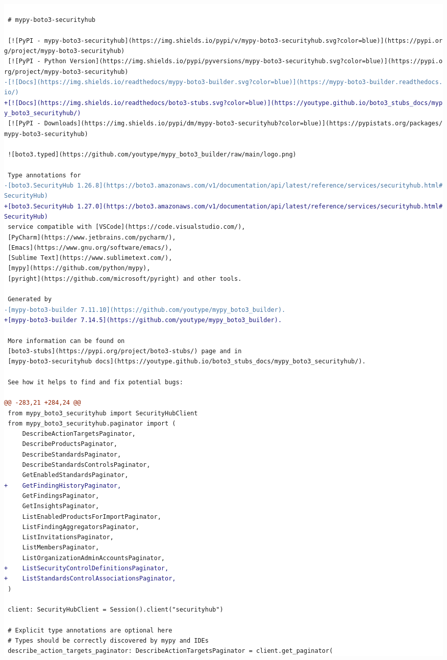 ```diff
 
 # mypy-boto3-securityhub
 
 [![PyPI - mypy-boto3-securityhub](https://img.shields.io/pypi/v/mypy-boto3-securityhub.svg?color=blue)](https://pypi.org/project/mypy-boto3-securityhub)
 [![PyPI - Python Version](https://img.shields.io/pypi/pyversions/mypy-boto3-securityhub.svg?color=blue)](https://pypi.org/project/mypy-boto3-securityhub)
-[![Docs](https://img.shields.io/readthedocs/mypy-boto3-builder.svg?color=blue)](https://mypy-boto3-builder.readthedocs.io/)
+[![Docs](https://img.shields.io/readthedocs/boto3-stubs.svg?color=blue)](https://youtype.github.io/boto3_stubs_docs/mypy_boto3_securityhub/)
 [![PyPI - Downloads](https://img.shields.io/pypi/dm/mypy-boto3-securityhub?color=blue)](https://pypistats.org/packages/mypy-boto3-securityhub)
 
 ![boto3.typed](https://github.com/youtype/mypy_boto3_builder/raw/main/logo.png)
 
 Type annotations for
-[boto3.SecurityHub 1.26.8](https://boto3.amazonaws.com/v1/documentation/api/latest/reference/services/securityhub.html#SecurityHub)
+[boto3.SecurityHub 1.27.0](https://boto3.amazonaws.com/v1/documentation/api/latest/reference/services/securityhub.html#SecurityHub)
 service compatible with [VSCode](https://code.visualstudio.com/),
 [PyCharm](https://www.jetbrains.com/pycharm/),
 [Emacs](https://www.gnu.org/software/emacs/),
 [Sublime Text](https://www.sublimetext.com/),
 [mypy](https://github.com/python/mypy),
 [pyright](https://github.com/microsoft/pyright) and other tools.
 
 Generated by
-[mypy-boto3-builder 7.11.10](https://github.com/youtype/mypy_boto3_builder).
+[mypy-boto3-builder 7.14.5](https://github.com/youtype/mypy_boto3_builder).
 
 More information can be found on
 [boto3-stubs](https://pypi.org/project/boto3-stubs/) page and in
 [mypy-boto3-securityhub docs](https://youtype.github.io/boto3_stubs_docs/mypy_boto3_securityhub/).
 
 See how it helps to find and fix potential bugs:
 
@@ -283,21 +284,24 @@
 from mypy_boto3_securityhub import SecurityHubClient
 from mypy_boto3_securityhub.paginator import (
     DescribeActionTargetsPaginator,
     DescribeProductsPaginator,
     DescribeStandardsPaginator,
     DescribeStandardsControlsPaginator,
     GetEnabledStandardsPaginator,
+    GetFindingHistoryPaginator,
     GetFindingsPaginator,
     GetInsightsPaginator,
     ListEnabledProductsForImportPaginator,
     ListFindingAggregatorsPaginator,
     ListInvitationsPaginator,
     ListMembersPaginator,
     ListOrganizationAdminAccountsPaginator,
+    ListSecurityControlDefinitionsPaginator,
+    ListStandardsControlAssociationsPaginator,
 )
 
 client: SecurityHubClient = Session().client("securityhub")
 
 # Explicit type annotations are optional here
 # Types should be correctly discovered by mypy and IDEs
 describe_action_targets_paginator: DescribeActionTargetsPaginator = client.get_paginator(
```